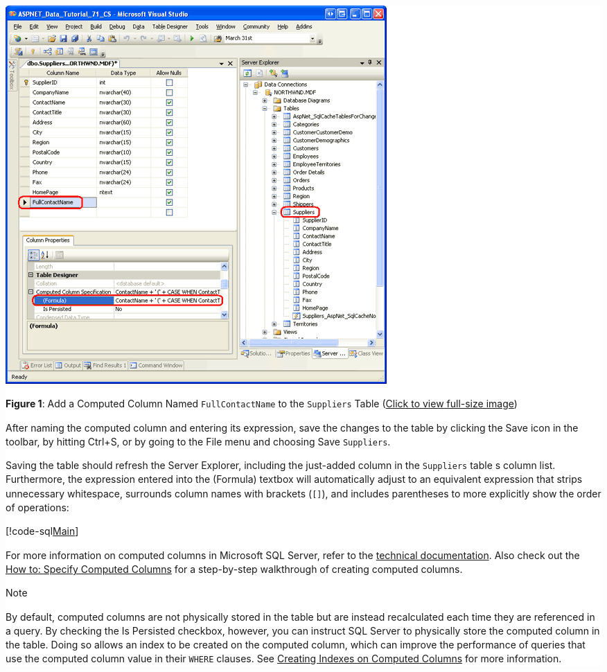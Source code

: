[![Add a Computed Column Named FullContactName to the Suppliers Table](working-with-computed-columns-vb/_static/image2.png)](working-with-computed-columns-vb/_static/image1.png)

**Figure 1**: Add a Computed Column Named `FullContactName` to the `Suppliers` Table ([Click to view full-size image](working-with-computed-columns-vb/_static/image3.png))


After naming the computed column and entering its expression, save the changes to the table by clicking the Save icon in the toolbar, by hitting Ctrl+S, or by going to the File menu and choosing Save `Suppliers`.

Saving the table should refresh the Server Explorer, including the just-added column in the `Suppliers` table s column list. Furthermore, the expression entered into the (Formula) textbox will automatically adjust to an equivalent expression that strips unnecessary whitespace, surrounds column names with brackets (`[]`), and includes parentheses to more explicitly show the order of operations:


[!code-sql[Main](working-with-computed-columns-vb/samples/sample2.sql)]

For more information on computed columns in Microsoft SQL Server, refer to the [technical documentation](https://msdn.microsoft.com/library/ms191250.aspx). Also check out the [How to: Specify Computed Columns](https://msdn.microsoft.com/library/ms188300.aspx) for a step-by-step walkthrough of creating computed columns.

> [!NOTE]
> By default, computed columns are not physically stored in the table but are instead recalculated each time they are referenced in a query. By checking the Is Persisted checkbox, however, you can instruct SQL Server to physically store the computed column in the table. Doing so allows an index to be created on the computed column, which can improve the performance of queries that use the computed column value in their `WHERE` clauses. See [Creating Indexes on Computed Columns](https://msdn.microsoft.com/library/ms189292.aspx) for more information.
